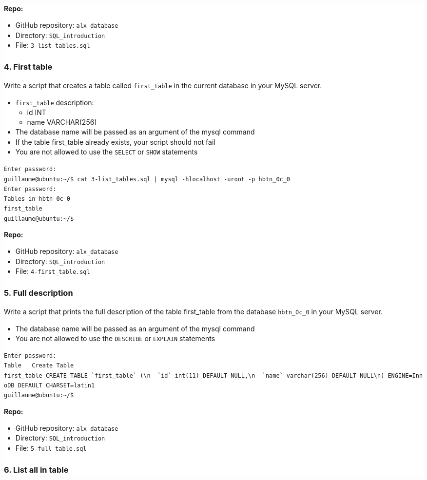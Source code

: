 **Repo:**

- GitHub repository: `alx_database`
- Directory: `SQL_introduction`
- File: `3-list_tables.sql`

### 4. First table

Write a script that creates a table called `first_table` in the current database in your MySQL server.

- `first_table` description:
  - id INT
  - name VARCHAR(256)
- The database name will be passed as an argument of the mysql command
- If the table first_table already exists, your script should not fail
- You are not allowed to use the `SELECT` or `SHOW` statements

```guillaume@ubuntu:~/$ cat 4-first_table.sql | mysql -hlocalhost -uroot -p hbtn_0c_0
Enter password: 
guillaume@ubuntu:~/$ cat 3-list_tables.sql | mysql -hlocalhost -uroot -p hbtn_0c_0
Enter password: 
Tables_in_hbtn_0c_0
first_table
guillaume@ubuntu:~/$ 
```

**Repo:**

- GitHub repository: `alx_database`
- Directory: `SQL_introduction`
- File: `4-first_table.sql`

### 5. Full description

Write a script that prints the full description of the table first_table from the database `hbtn_0c_0` in your MySQL server.

- The database name will be passed as an argument of the mysql command
- You are not allowed to use the `DESCRIBE` or `EXPLAIN` statements

```guillaume@ubuntu:~/$ cat 5-full_table.sql | mysql -hlocalhost -uroot -p hbtn_0c_0
Enter password: 
Table   Create Table
first_table CREATE TABLE `first_table` (\n  `id` int(11) DEFAULT NULL,\n  `name` varchar(256) DEFAULT NULL\n) ENGINE=InnoDB DEFAULT CHARSET=latin1
guillaume@ubuntu:~/$ 
```

**Repo:**

- GitHub repository: `alx_database`
- Directory: `SQL_introduction`
- File: `5-full_table.sql`

### 6. List all in table
